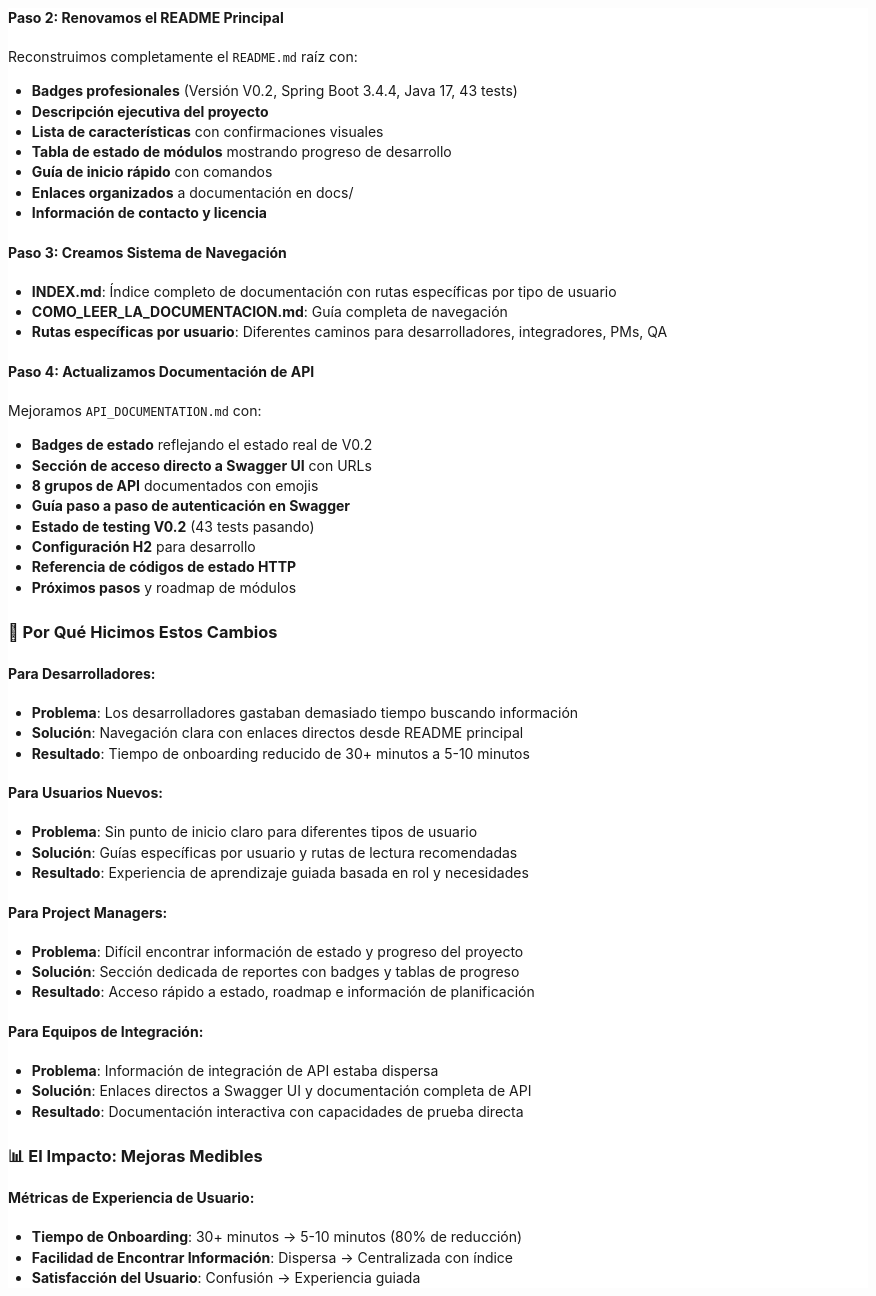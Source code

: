 #### **Paso 2: Renovamos el README Principal**
Reconstruimos completamente el `README.md` raíz con:
- **Badges profesionales** (Versión V0.2, Spring Boot 3.4.4, Java 17, 43 tests)
- **Descripción ejecutiva del proyecto**
- **Lista de características** con confirmaciones visuales
- **Tabla de estado de módulos** mostrando progreso de desarrollo
- **Guía de inicio rápido** con comandos
- **Enlaces organizados** a documentación en docs/
- **Información de contacto y licencia**

#### **Paso 3: Creamos Sistema de Navegación**
- **INDEX.md**: Índice completo de documentación con rutas específicas por tipo de usuario
- **COMO_LEER_LA_DOCUMENTACION.md**: Guía completa de navegación
- **Rutas específicas por usuario**: Diferentes caminos para desarrolladores, integradores, PMs, QA

#### **Paso 4: Actualizamos Documentación de API**
Mejoramos `API_DOCUMENTATION.md` con:
- **Badges de estado** reflejando el estado real de V0.2
- **Sección de acceso directo a Swagger UI** con URLs
- **8 grupos de API** documentados con emojis
- **Guía paso a paso de autenticación en Swagger**
- **Estado de testing V0.2** (43 tests pasando)
- **Configuración H2** para desarrollo
- **Referencia de códigos de estado HTTP**
- **Próximos pasos** y roadmap de módulos

### 🎯 Por Qué Hicimos Estos Cambios

#### **Para Desarrolladores:**
- **Problema**: Los desarrolladores gastaban demasiado tiempo buscando información
- **Solución**: Navegación clara con enlaces directos desde README principal
- **Resultado**: Tiempo de onboarding reducido de 30+ minutos a 5-10 minutos

#### **Para Usuarios Nuevos:**
- **Problema**: Sin punto de inicio claro para diferentes tipos de usuario
- **Solución**: Guías específicas por usuario y rutas de lectura recomendadas
- **Resultado**: Experiencia de aprendizaje guiada basada en rol y necesidades

#### **Para Project Managers:**
- **Problema**: Difícil encontrar información de estado y progreso del proyecto
- **Solución**: Sección dedicada de reportes con badges y tablas de progreso
- **Resultado**: Acceso rápido a estado, roadmap e información de planificación

#### **Para Equipos de Integración:**
- **Problema**: Información de integración de API estaba dispersa
- **Solución**: Enlaces directos a Swagger UI y documentación completa de API
- **Resultado**: Documentación interactiva con capacidades de prueba directa

### 📊 El Impacto: Mejoras Medibles

#### **Métricas de Experiencia de Usuario:**
- **Tiempo de Onboarding**: 30+ minutos → 5-10 minutos (80% de reducción)
- **Facilidad de Encontrar Información**: Dispersa → Centralizada con índice
- **Satisfacción del Usuario**: Confusión → Experiencia guiada
